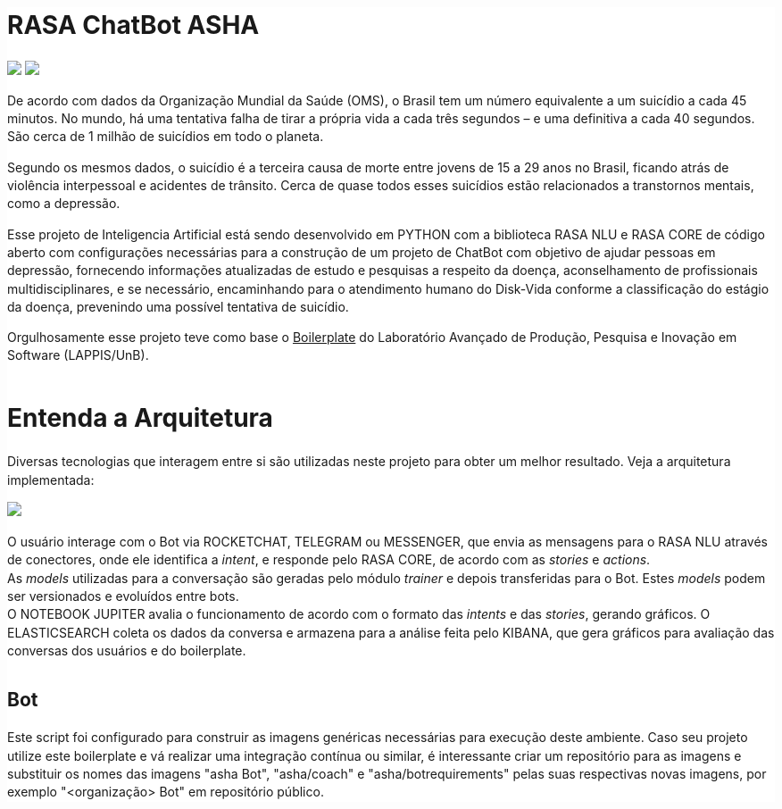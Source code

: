 # RASA ChatBot ASHA

<a href="https://www.gnu.org/licenses/gpl-3.0.pt-br.html"><img src="https://img.shields.io/badge/licence-GPL3-green.svg"/></a>
<a href="https://codeclimate.com/github/lappis-unb/rasa-ptbr-boilerplate/maintainability"><img src="https://api.codeclimate.com/v1/badges/3fe22bf52000e147c6df/maintainability"/></a>


De acordo com dados da Organização Mundial da Saúde (OMS), o Brasil tem um número equivalente a um suicídio a cada 45 minutos. No mundo, há uma tentativa falha de tirar a própria vida a cada três segundos – e uma definitiva a cada 40 segundos. São cerca de 1 milhão de suicídios em todo o planeta.

Segundo os mesmos dados, o suicídio é a terceira causa de morte entre jovens de 15 a 29 anos no Brasil, ficando atrás de violência interpessoal e acidentes de trânsito. Cerca de quase todos esses suicídios estão relacionados a transtornos mentais, como a depressão.

Esse projeto de Inteligencia Artificial está sendo desenvolvido em PYTHON com a biblioteca RASA NLU e RASA CORE de código aberto com configurações necessárias para a construção de um projeto de ChatBot com objetivo de ajudar pessoas em depressão, fornecendo informações atualizadas de estudo e pesquisas a respeito da doença, aconselhamento de profissionais multidisciplinares, e se necessário, encaminhando para o atendimento humano do Disk-Vida conforme a classificação do estágio da doença, prevenindo uma possível tentativa de suicídio.

Orgulhosamente esse projeto teve como base o [Boilerplate](https://github.com/lappis-unb/rasa-ptbr-boilerplate) do Laboratório Avançado de Produção, Pesquisa e Inovação em Software (LAPPIS/UnB).

# Entenda a Arquitetura

Diversas tecnologias que interagem entre si são utilizadas neste projeto para obter um melhor resultado. Veja a arquitetura implementada:

![](https://user-images.githubusercontent.com/8556291/57933140-d8d66b80-7892-11e9-8d58-a7eda60b099b.png)

O usuário interage com o Bot via ROCKETCHAT, TELEGRAM ou MESSENGER, que envia as mensagens para o RASA NLU através de conectores, onde ele identifica a *intent*, e responde pelo RASA CORE, de acordo com as *stories* e *actions*.  
As *models* utilizadas para a conversação são geradas pelo módulo *trainer* e depois transferidas para o Bot. Estes *models* podem ser versionados e evoluídos entre bots.  
O NOTEBOOK JUPITER avalia o funcionamento de acordo com o formato das *intents* e das *stories*, gerando gráficos.
O ELASTICSEARCH coleta os dados da conversa e armazena para a análise feita pelo KIBANA, que gera gráficos para
avaliação das conversas dos usuários e do boilerplate.

## Bot

Este script foi configurado para construir as imagens genéricas necessárias para execução deste ambiente.
Caso seu projeto utilize este boilerplate e vá realizar uma integração contínua ou similar, é interessante
criar um repositório para as imagens e substituir os nomes das imagens "asha Bot", "asha/coach" e "asha/botrequirements" pelas suas respectivas novas imagens, por exemplo "<organização> Bot" em repositório público.
